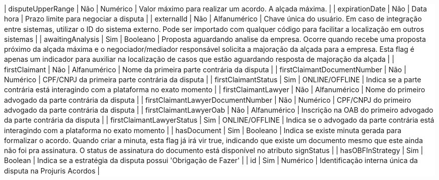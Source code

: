 | disputeUpperRange                 | Não            | Numérico                                            | Valor máximo para realizar um acordo. A alçada máxima.                                                                                                                                                                                                                                                           |
| expirationDate                    | Não            | Data hora                                           | Prazo limite para negociar a disputa                                                                                                                                                                                                                                                                             |
| externalId                        | Não            | Alfanumérico                                        | Chave única do usuário. Em caso de integração entre sistemas, utilizar o ID do sistema externo. Pode ser importado com qualquer código para facilitar a localização em outros sistemas                                                                                                                           |
| awaitingAnalysis                  | Sim            | Booleano                                            | Proposta aguardando analise da empresa. Ocorre quando recebe uma proposta próximo da alçada máxima e o negociador/mediador responsável solicita a majoração da alçada para a empresa. Esta flag é apenas um indicador para auxiliar na localização de casos que estão aguardando resposta de majoração da alçada |
| firstClaimant                     | Não            | Alfanumérico                                        | Nome da primeira parte contrária da disputa                                                                                                                                                                                                                                                                      |
| firstClaimantDocumentNumber       | Não            | Numérico                                            | CPF/CNPJ da primeira parte contrária da disputa                                                                                                                                                                                                                                                                  |
| firstClaimantStatus               | Sim            | ONLINE/OFFLINE                                      | Indica se a parte contrária está interagindo com a plataforma no exato momento                                                                                                                                                                                                                                   |
| firstClaimantLawyer               | Não            | Alfanumérico                                        | Nome do primeiro advogado da parte contrária da disputa                                                                                                                                                                                                                                                          |
| firstClaimantLawyerDocumentNumber | Não            | Numérico                                            | CPF/CNPJ do primeiro advogado da parte contrária da disputa                                                                                                                                                                                                                                                      |
| firstClaimantLawyerOab            | Não            | Alfanumérico                                        | Inscrição na OAB do primeiro advogado da parte contrária da disputa                                                                                                                                                                                                                                              |
| firstClaimantLawyerStatus         | Sim            | ONLINE/OFFLINE                                      | Indica se o advogado da parte contrária está interagindo com a plataforma no exato momento                                                                                                                                                                                                                       |
| hasDocument                       | Sim            | Booleano                                            | Indica se existe minuta gerada para formalizar o acordo. Quando criar a minuta, esta flag já irá vir true, indicando que existe um documento mesmo que este ainda não foi pra assinatura. O status de assinatura do documento está disponível no atributo signStatus                                             |
| hasOBFInStrategy                  | Sim            | Boolean                                             | Indica se a estratégia da disputa possui 'Obrigação de Fazer'                                                                                                                                                                                                                                                    |
| id                                | Sim            | Numérico                                            | Identificação interna única da disputa na Projuris Acordos                                                                                                                                                                                                                                                                 |